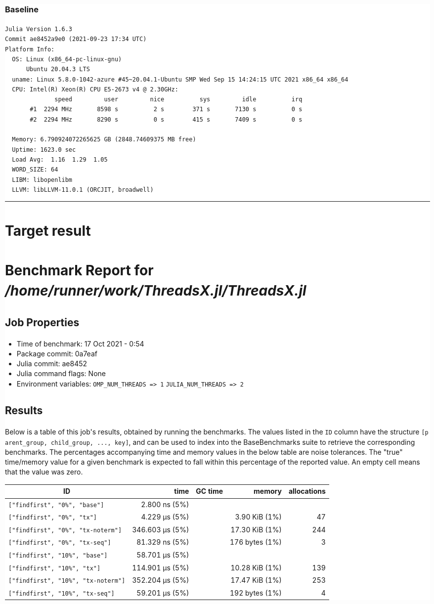### Baseline
```
Julia Version 1.6.3
Commit ae8452a9e0 (2021-09-23 17:34 UTC)
Platform Info:
  OS: Linux (x86_64-pc-linux-gnu)
      Ubuntu 20.04.3 LTS
  uname: Linux 5.8.0-1042-azure #45~20.04.1-Ubuntu SMP Wed Sep 15 14:24:15 UTC 2021 x86_64 x86_64
  CPU: Intel(R) Xeon(R) CPU E5-2673 v4 @ 2.30GHz: 
              speed         user         nice          sys         idle          irq
       #1  2294 MHz       8598 s          2 s        371 s       7130 s          0 s
       #2  2294 MHz       8290 s          0 s        415 s       7409 s          0 s
       
  Memory: 6.790924072265625 GB (2848.74609375 MB free)
  Uptime: 1623.0 sec
  Load Avg:  1.16  1.29  1.05
  WORD_SIZE: 64
  LIBM: libopenlibm
  LLVM: libLLVM-11.0.1 (ORCJIT, broadwell)
```

---
# Target result
# Benchmark Report for */home/runner/work/ThreadsX.jl/ThreadsX.jl*

## Job Properties
* Time of benchmark: 17 Oct 2021 - 0:54
* Package commit: 0a7eaf
* Julia commit: ae8452
* Julia command flags: None
* Environment variables: `OMP_NUM_THREADS => 1` `JULIA_NUM_THREADS => 2`

## Results
Below is a table of this job's results, obtained by running the benchmarks.
The values listed in the `ID` column have the structure `[parent_group, child_group, ..., key]`, and can be used to
index into the BaseBenchmarks suite to retrieve the corresponding benchmarks.
The percentages accompanying time and memory values in the below table are noise tolerances. The "true"
time/memory value for a given benchmark is expected to fall within this percentage of the reported value.
An empty cell means that the value was zero.

| ID                                                                 | time            | GC time   | memory           | allocations |
|--------------------------------------------------------------------|----------------:|----------:|-----------------:|------------:|
| `["findfirst", "0%", "base"]`                                      |   2.800 ns (5%) |           |                  |             |
| `["findfirst", "0%", "tx"]`                                        |   4.229 μs (5%) |           |    3.90 KiB (1%) |          47 |
| `["findfirst", "0%", "tx-noterm"]`                                 | 346.603 μs (5%) |           |   17.30 KiB (1%) |         244 |
| `["findfirst", "0%", "tx-seq"]`                                    |  81.329 ns (5%) |           |   176 bytes (1%) |           3 |
| `["findfirst", "10%", "base"]`                                     |  58.701 μs (5%) |           |                  |             |
| `["findfirst", "10%", "tx"]`                                       | 114.901 μs (5%) |           |   10.28 KiB (1%) |         139 |
| `["findfirst", "10%", "tx-noterm"]`                                | 352.204 μs (5%) |           |   17.47 KiB (1%) |         253 |
| `["findfirst", "10%", "tx-seq"]`                                   |  59.201 μs (5%) |           |   192 bytes (1%) |           4 |